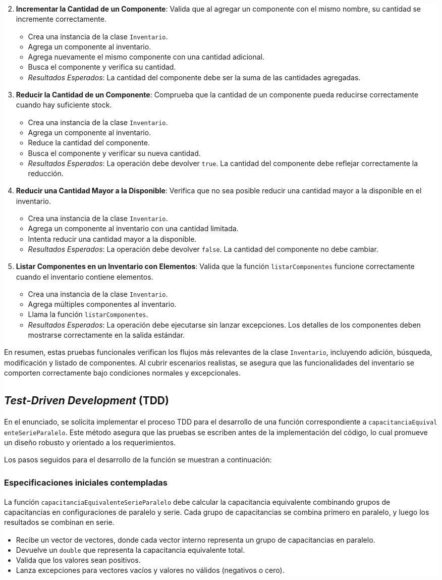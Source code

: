 2. __Incrementar la Cantidad de un Componente__: Valida que al agregar un componente con el mismo nombre, su cantidad se incremente correctamente.
    - Crea una instancia de la clase `Inventario`.
    - Agrega un componente al inventario.
    - Agrega nuevamente el mismo componente con una cantidad adicional.
    - Busca el componente y verifica su cantidad.
    - _Resultados Esperados_: La cantidad del componente debe ser la suma de las cantidades agregadas.

3. __Reducir la Cantidad de un Componente__: Comprueba que la cantidad de un componente pueda reducirse correctamente cuando hay suficiente stock.
    - Crea una instancia de la clase `Inventario`.
    - Agrega un componente al inventario.
    - Reduce la cantidad del componente.
    - Busca el componente y verificar su nueva cantidad.
    - _Resultados Esperados_: La operación debe devolver `true`. La cantidad del componente debe reflejar correctamente la reducción.

4. __Reducir una Cantidad Mayor a la Disponible__: Verifica que no sea posible reducir una cantidad mayor a la disponible en el inventario.
    - Crea una instancia de la clase `Inventario`.
    - Agrega un componente al inventario con una cantidad limitada.
    - Intenta reducir una cantidad mayor a la disponible.
    - _Resultados Esperados_: La operación debe devolver `false`. La cantidad del componente no debe cambiar.

5. __Listar Componentes en un Inventario con Elementos__: Valida que la función `listarComponentes` funcione correctamente cuando el inventario contiene elementos.
    - Crea una instancia de la clase `Inventario`.
    - Agrega múltiples componentes al inventario.
    - Llama la función `listarComponentes`.
    - _Resultados Esperados_: La operación debe ejecutarse sin lanzar excepciones. Los detalles de los componentes deben mostrarse correctamente en la salida estándar.

En resumen, estas pruebas funcionales verifican los flujos más relevantes de la clase `Inventario`, incluyendo adición, búsqueda, modificación y listado de componentes. Al cubrir escenarios realistas, se asegura que las funcionalidades del inventario se comporten correctamente bajo condiciones normales y excepcionales.

## _Test-Driven Development_ (TDD)

En el enunciado, se solicita implementar el proceso TDD para el desarrollo de una función correspondiente a `capacitanciaEquivalenteSerieParalelo`. Este método asegura que las pruebas se escriben antes de la implementación del código, lo cual promueve un diseño robusto y orientado a los requerimientos.

Los pasos seguidos para el desarrollo de la función se muestran a continuación:

### Especificaciones iniciales contempladas

La función `capacitanciaEquivalenteSerieParalelo` debe calcular la capacitancia equivalente combinando grupos de capacitancias en configuraciones de paralelo y serie. Cada grupo de capacitancias se combina primero en paralelo, y luego los resultados se combinan en serie.

- Recibe un vector de vectores, donde cada vector interno representa un grupo de capacitancias en paralelo.
- Devuelve un `double` que representa la capacitancia equivalente total.
- Valida que los valores sean positivos.
- Lanza excepciones para vectores vacíos y valores no válidos (negativos o cero).
